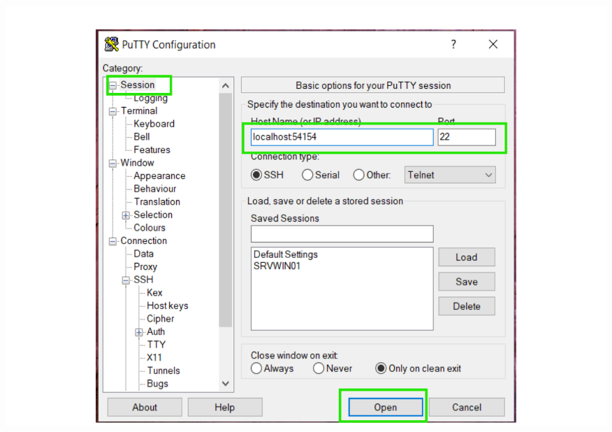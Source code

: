 <br><p align="center"><img width="70%" src="https://github.com/WildCodeSchool/TSSR-2411-P1-G3/blob/main/images/securistation/install%20windows%2010%20-%20142.png" alt=""></p>